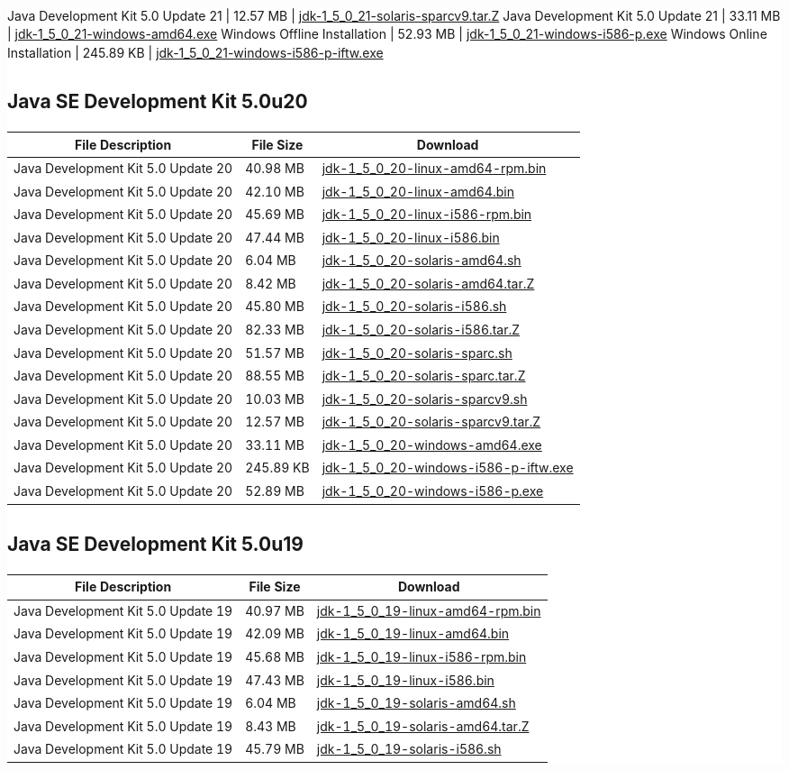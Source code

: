 Java Development Kit 5.0 Update 21   | 12.57 MB | [jdk-1_5_0_21-solaris-sparcv9.tar.Z](http://download.oracle.com/otn/java/jdk/1.5.0_21/jdk-1_5_0_21-solaris-sparcv9.tar.Z)
Java Development Kit 5.0 Update 21   | 33.11 MB | [jdk-1_5_0_21-windows-amd64.exe](http://download.oracle.com/otn/java/jdk/1.5.0_21/jdk-1_5_0_21-windows-amd64.exe)
Windows Offline Installation   | 52.93 MB | [jdk-1_5_0_21-windows-i586-p.exe](http://download.oracle.com/otn/java/jdk/1.5.0_21/jdk-1_5_0_21-windows-i586-p.exe)
Windows Online Installation   | 245.89 KB | [jdk-1_5_0_21-windows-i586-p-iftw.exe](http://download.oracle.com/otn/java/jdk/1.5.0_21/jdk-1_5_0_21-windows-i586-p-iftw.exe)


## Java SE Development Kit 5.0u20

File Description | File Size | Download
--- | --- | ---
Java Development Kit 5.0 Update 20   | 40.98 MB | [jdk-1_5_0_20-linux-amd64-rpm.bin](http://download.oracle.com/otn/java/jdk/1.5.0_20/jdk-1_5_0_20-linux-amd64-rpm.bin)
Java Development Kit 5.0 Update 20   | 42.10 MB | [jdk-1_5_0_20-linux-amd64.bin](http://download.oracle.com/otn/java/jdk/1.5.0_20/jdk-1_5_0_20-linux-amd64.bin)
Java Development Kit 5.0 Update 20   | 45.69 MB | [jdk-1_5_0_20-linux-i586-rpm.bin](http://download.oracle.com/otn/java/jdk/1.5.0_20/jdk-1_5_0_20-linux-i586-rpm.bin)
Java Development Kit 5.0 Update 20   | 47.44 MB | [jdk-1_5_0_20-linux-i586.bin](http://download.oracle.com/otn/java/jdk/1.5.0_20/jdk-1_5_0_20-linux-i586.bin)
Java Development Kit 5.0 Update 20   | 6.04 MB | [jdk-1_5_0_20-solaris-amd64.sh](http://download.oracle.com/otn/java/jdk/1.5.0_20/jdk-1_5_0_20-solaris-amd64.sh)
Java Development Kit 5.0 Update 20   | 8.42 MB | [jdk-1_5_0_20-solaris-amd64.tar.Z](http://download.oracle.com/otn/java/jdk/1.5.0_20/jdk-1_5_0_20-solaris-amd64.tar.Z)
Java Development Kit 5.0 Update 20   | 45.80 MB | [jdk-1_5_0_20-solaris-i586.sh](http://download.oracle.com/otn/java/jdk/1.5.0_20/jdk-1_5_0_20-solaris-i586.sh)
Java Development Kit 5.0 Update 20   | 82.33 MB | [jdk-1_5_0_20-solaris-i586.tar.Z](http://download.oracle.com/otn/java/jdk/1.5.0_20/jdk-1_5_0_20-solaris-i586.tar.Z)
Java Development Kit 5.0 Update 20   | 51.57 MB | [jdk-1_5_0_20-solaris-sparc.sh](http://download.oracle.com/otn/java/jdk/1.5.0_20/jdk-1_5_0_20-solaris-sparc.sh)
Java Development Kit 5.0 Update 20   | 88.55 MB | [jdk-1_5_0_20-solaris-sparc.tar.Z](http://download.oracle.com/otn/java/jdk/1.5.0_20/jdk-1_5_0_20-solaris-sparc.tar.Z)
Java Development Kit 5.0 Update 20   | 10.03 MB | [jdk-1_5_0_20-solaris-sparcv9.sh](http://download.oracle.com/otn/java/jdk/1.5.0_20/jdk-1_5_0_20-solaris-sparcv9.sh)
Java Development Kit 5.0 Update 20   | 12.57 MB | [jdk-1_5_0_20-solaris-sparcv9.tar.Z](http://download.oracle.com/otn/java/jdk/1.5.0_20/jdk-1_5_0_20-solaris-sparcv9.tar.Z)
Java Development Kit 5.0 Update 20   | 33.11 MB | [jdk-1_5_0_20-windows-amd64.exe](http://download.oracle.com/otn/java/jdk/1.5.0_20/jdk-1_5_0_20-windows-amd64.exe)
Java Development Kit 5.0 Update 20   | 245.89 KB | [jdk-1_5_0_20-windows-i586-p-iftw.exe](http://download.oracle.com/otn/java/jdk/1.5.0_20/jdk-1_5_0_20-windows-i586-p-iftw.exe)
Java Development Kit 5.0 Update 20   | 52.89 MB | [jdk-1_5_0_20-windows-i586-p.exe](http://download.oracle.com/otn/java/jdk/1.5.0_20/jdk-1_5_0_20-windows-i586-p.exe)


## Java SE Development Kit 5.0u19

File Description | File Size | Download
--- | --- | ---
Java Development Kit 5.0 Update 19   | 40.97 MB | [jdk-1_5_0_19-linux-amd64-rpm.bin](http://download.oracle.com/otn/java/jdk/1.5.0_19/jdk-1_5_0_19-linux-amd64-rpm.bin)
Java Development Kit 5.0 Update 19   | 42.09 MB | [jdk-1_5_0_19-linux-amd64.bin](http://download.oracle.com/otn/java/jdk/1.5.0_19/jdk-1_5_0_19-linux-amd64.bin)
Java Development Kit 5.0 Update 19   | 45.68 MB | [jdk-1_5_0_19-linux-i586-rpm.bin](http://download.oracle.com/otn/java/jdk/1.5.0_19/jdk-1_5_0_19-linux-i586-rpm.bin)
Java Development Kit 5.0 Update 19   | 47.43 MB | [jdk-1_5_0_19-linux-i586.bin](http://download.oracle.com/otn/java/jdk/1.5.0_19/jdk-1_5_0_19-linux-i586.bin)
Java Development Kit 5.0 Update 19   | 6.04 MB | [jdk-1_5_0_19-solaris-amd64.sh](http://download.oracle.com/otn/java/jdk/1.5.0_19/jdk-1_5_0_19-solaris-amd64.sh)
Java Development Kit 5.0 Update 19   | 8.43 MB | [jdk-1_5_0_19-solaris-amd64.tar.Z](http://download.oracle.com/otn/java/jdk/1.5.0_19/jdk-1_5_0_19-solaris-amd64.tar.Z)
Java Development Kit 5.0 Update 19   | 45.79 MB | [jdk-1_5_0_19-solaris-i586.sh](http://download.oracle.com/otn/java/jdk/1.5.0_19/jdk-1_5_0_19-solaris-i586.sh)